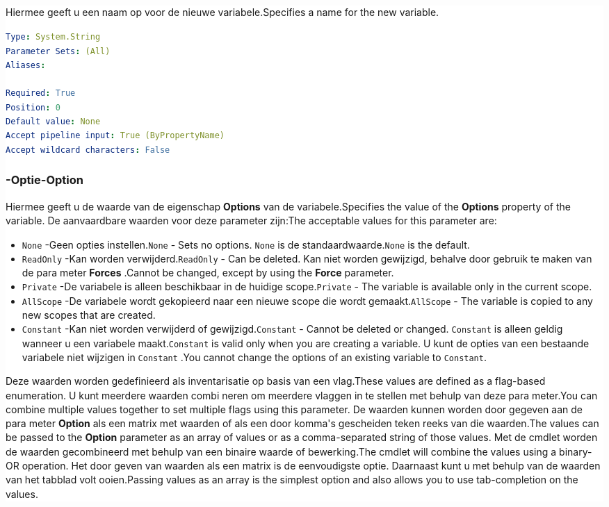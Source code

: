 <span data-ttu-id="4e777-144">Hiermee geeft u een naam op voor de nieuwe variabele.</span><span class="sxs-lookup"><span data-stu-id="4e777-144">Specifies a name for the new variable.</span></span>

```yaml
Type: System.String
Parameter Sets: (All)
Aliases:

Required: True
Position: 0
Default value: None
Accept pipeline input: True (ByPropertyName)
Accept wildcard characters: False
```

### <span data-ttu-id="4e777-145">-Optie</span><span class="sxs-lookup"><span data-stu-id="4e777-145">-Option</span></span>

<span data-ttu-id="4e777-146">Hiermee geeft u de waarde van de eigenschap **Options** van de variabele.</span><span class="sxs-lookup"><span data-stu-id="4e777-146">Specifies the value of the **Options** property of the variable.</span></span> <span data-ttu-id="4e777-147">De aanvaardbare waarden voor deze parameter zijn:</span><span class="sxs-lookup"><span data-stu-id="4e777-147">The acceptable values for this parameter are:</span></span>

- <span data-ttu-id="4e777-148">`None` -Geen opties instellen.</span><span class="sxs-lookup"><span data-stu-id="4e777-148">`None` - Sets no options.</span></span> <span data-ttu-id="4e777-149">`None` is de standaardwaarde.</span><span class="sxs-lookup"><span data-stu-id="4e777-149">`None` is the default.</span></span>
- <span data-ttu-id="4e777-150">`ReadOnly` -Kan worden verwijderd.</span><span class="sxs-lookup"><span data-stu-id="4e777-150">`ReadOnly` - Can be deleted.</span></span> <span data-ttu-id="4e777-151">Kan niet worden gewijzigd, behalve door gebruik te maken van de para meter **Forces** .</span><span class="sxs-lookup"><span data-stu-id="4e777-151">Cannot be changed, except by using the **Force** parameter.</span></span>
- <span data-ttu-id="4e777-152">`Private` -De variabele is alleen beschikbaar in de huidige scope.</span><span class="sxs-lookup"><span data-stu-id="4e777-152">`Private` - The variable is available only in the current scope.</span></span>
- <span data-ttu-id="4e777-153">`AllScope` -De variabele wordt gekopieerd naar een nieuwe scope die wordt gemaakt.</span><span class="sxs-lookup"><span data-stu-id="4e777-153">`AllScope` - The variable is copied to any new scopes that are created.</span></span>
- <span data-ttu-id="4e777-154">`Constant` -Kan niet worden verwijderd of gewijzigd.</span><span class="sxs-lookup"><span data-stu-id="4e777-154">`Constant` - Cannot be deleted or changed.</span></span> <span data-ttu-id="4e777-155">`Constant` is alleen geldig wanneer u een variabele maakt.</span><span class="sxs-lookup"><span data-stu-id="4e777-155">`Constant` is valid only when you are creating a variable.</span></span> <span data-ttu-id="4e777-156">U kunt de opties van een bestaande variabele niet wijzigen in `Constant` .</span><span class="sxs-lookup"><span data-stu-id="4e777-156">You cannot change the options of an existing variable to `Constant`.</span></span>

<span data-ttu-id="4e777-157">Deze waarden worden gedefinieerd als inventarisatie op basis van een vlag.</span><span class="sxs-lookup"><span data-stu-id="4e777-157">These values are defined as a flag-based enumeration.</span></span> <span data-ttu-id="4e777-158">U kunt meerdere waarden combi neren om meerdere vlaggen in te stellen met behulp van deze para meter.</span><span class="sxs-lookup"><span data-stu-id="4e777-158">You can combine multiple values together to set multiple flags using this parameter.</span></span> <span data-ttu-id="4e777-159">De waarden kunnen worden door gegeven aan de para meter **Option** als een matrix met waarden of als een door komma's gescheiden teken reeks van die waarden.</span><span class="sxs-lookup"><span data-stu-id="4e777-159">The values can be passed to the **Option** parameter as an array of values or as a comma-separated string of those values.</span></span> <span data-ttu-id="4e777-160">Met de cmdlet worden de waarden gecombineerd met behulp van een binaire waarde of bewerking.</span><span class="sxs-lookup"><span data-stu-id="4e777-160">The cmdlet will combine the values using a binary-OR operation.</span></span> <span data-ttu-id="4e777-161">Het door geven van waarden als een matrix is de eenvoudigste optie. Daarnaast kunt u met behulp van de waarden van het tabblad volt ooien.</span><span class="sxs-lookup"><span data-stu-id="4e777-161">Passing values as an array is the simplest option and also allows you to use tab-completion on the values.</span></span>

